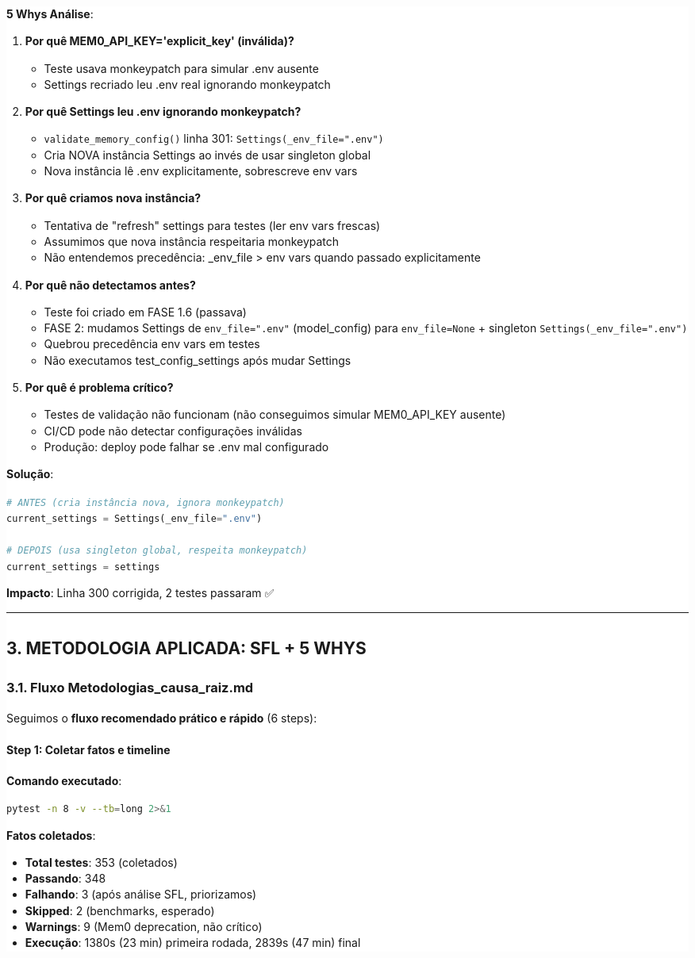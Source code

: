 **5 Whys Análise**:

1. **Por quê MEM0_API_KEY='explicit_key' (inválida)?**
   - Teste usava monkeypatch para simular .env ausente
   - Settings recriado leu .env real ignorando monkeypatch

2. **Por quê Settings leu .env ignorando monkeypatch?**
   - `validate_memory_config()` linha 301: `Settings(_env_file=".env")`
   - Cria NOVA instância Settings ao invés de usar singleton global
   - Nova instância lê .env explicitamente, sobrescreve env vars

3. **Por quê criamos nova instância?**
   - Tentativa de "refresh" settings para testes (ler env vars frescas)
   - Assumimos que nova instância respeitaria monkeypatch
   - Não entendemos precedência: _env_file > env vars quando passado explicitamente

4. **Por quê não detectamos antes?**
   - Teste foi criado em FASE 1.6 (passava)
   - FASE 2: mudamos Settings de `env_file=".env"` (model_config) para `env_file=None` + singleton `Settings(_env_file=".env")`
   - Quebrou precedência env vars em testes
   - Não executamos test_config_settings após mudar Settings

5. **Por quê é problema crítico?**
   - Testes de validação não funcionam (não conseguimos simular MEM0_API_KEY ausente)
   - CI/CD pode não detectar configurações inválidas
   - Produção: deploy pode falhar se .env mal configurado

**Solução**:
```python
# ANTES (cria instância nova, ignora monkeypatch)
current_settings = Settings(_env_file=".env")

# DEPOIS (usa singleton global, respeita monkeypatch)
current_settings = settings
```

**Impacto**: Linha 300 corrigida, 2 testes passaram ✅

---

## 3. METODOLOGIA APLICADA: SFL + 5 WHYS

### 3.1. Fluxo Metodologias_causa_raiz.md

Seguimos o **fluxo recomendado prático e rápido** (6 steps):

#### Step 1: Coletar fatos e timeline

**Comando executado**:
```bash
pytest -n 8 -v --tb=long 2>&1
```

**Fatos coletados**:
- **Total testes**: 353 (coletados)
- **Passando**: 348
- **Falhando**: 3 (após análise SFL, priorizamos)
- **Skipped**: 2 (benchmarks, esperado)
- **Warnings**: 9 (Mem0 deprecation, não crítico)
- **Execução**: 1380s (23 min) primeira rodada, 2839s (47 min) final
